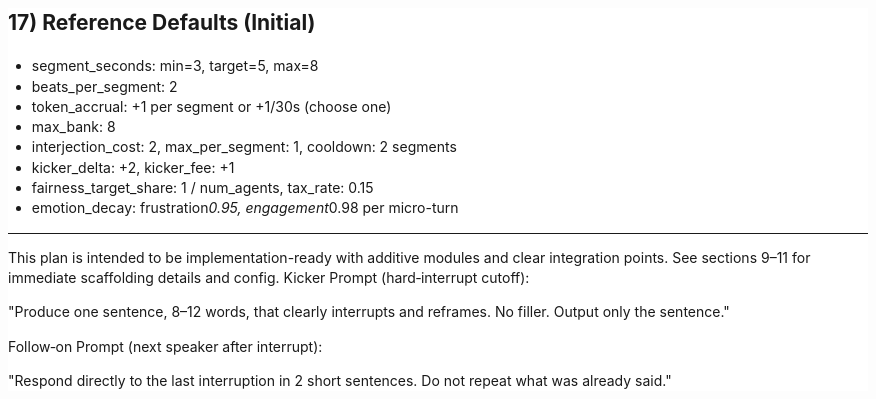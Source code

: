 ## 17) Reference Defaults (Initial)

- segment_seconds: min=3, target=5, max=8
- beats_per_segment: 2
- token_accrual: +1 per segment or +1/30s (choose one)
- max_bank: 8
- interjection_cost: 2, max_per_segment: 1, cooldown: 2 segments
- kicker_delta: +2, kicker_fee: +1
- fairness_target_share: 1 / num_agents, tax_rate: 0.15
- emotion_decay: frustration*0.95, engagement*0.98 per micro-turn

---

This plan is intended to be implementation-ready with additive modules and clear integration points. See sections 9–11 for immediate scaffolding details and config.
Kicker Prompt (hard‑interrupt cutoff):

"Produce one sentence, 8–12 words, that clearly interrupts and reframes. No filler. Output only the sentence."

Follow‑on Prompt (next speaker after interrupt):

"Respond directly to the last interruption in 2 short sentences. Do not repeat what was already said."
